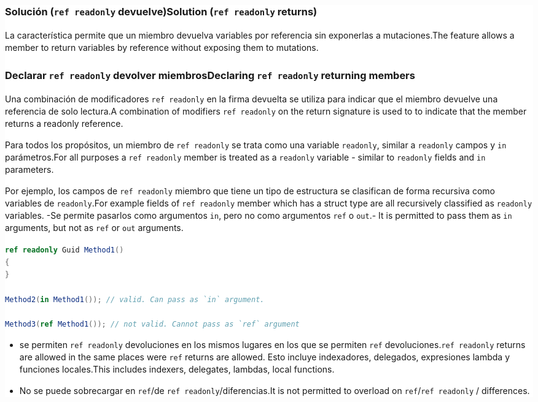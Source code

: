 ### <a name="solution-ref-readonly-returns"></a><span data-ttu-id="ff17f-240">Solución (`ref readonly` devuelve)</span><span class="sxs-lookup"><span data-stu-id="ff17f-240">Solution (`ref readonly` returns)</span></span>  
<span data-ttu-id="ff17f-241">La característica permite que un miembro devuelva variables por referencia sin exponerlas a mutaciones.</span><span class="sxs-lookup"><span data-stu-id="ff17f-241">The feature allows a member to return variables by reference without exposing them to mutations.</span></span>

### <a name="declaring-ref-readonly-returning-members"></a><span data-ttu-id="ff17f-242">Declarar `ref readonly` devolver miembros</span><span class="sxs-lookup"><span data-stu-id="ff17f-242">Declaring `ref readonly` returning members</span></span>

<span data-ttu-id="ff17f-243">Una combinación de modificadores `ref readonly` en la firma devuelta se utiliza para indicar que el miembro devuelve una referencia de solo lectura.</span><span class="sxs-lookup"><span data-stu-id="ff17f-243">A combination of modifiers `ref readonly` on the return signature is used to to indicate that the member returns a readonly reference.</span></span>

<span data-ttu-id="ff17f-244">Para todos los propósitos, un miembro de `ref readonly` se trata como una variable `readonly`, similar a `readonly` campos y `in` parámetros.</span><span class="sxs-lookup"><span data-stu-id="ff17f-244">For all purposes a `ref readonly` member is treated as a `readonly` variable - similar to `readonly` fields and `in` parameters.</span></span>

<span data-ttu-id="ff17f-245">Por ejemplo, los campos de `ref readonly` miembro que tiene un tipo de estructura se clasifican de forma recursiva como variables de `readonly`.</span><span class="sxs-lookup"><span data-stu-id="ff17f-245">For example fields of `ref readonly` member which has a struct type are all recursively classified as `readonly` variables.</span></span> <span data-ttu-id="ff17f-246">-Se permite pasarlos como argumentos `in`, pero no como argumentos `ref` o `out`.</span><span class="sxs-lookup"><span data-stu-id="ff17f-246">- It is permitted to pass them as `in` arguments, but not as `ref` or `out` arguments.</span></span>

```csharp
ref readonly Guid Method1()
{
}

Method2(in Method1()); // valid. Can pass as `in` argument.

Method3(ref Method1()); // not valid. Cannot pass as `ref` argument
```

- <span data-ttu-id="ff17f-247">se permiten `ref readonly` devoluciones en los mismos lugares en los que se permiten `ref` devoluciones.</span><span class="sxs-lookup"><span data-stu-id="ff17f-247">`ref readonly` returns are allowed in the same places were `ref` returns are allowed.</span></span>
<span data-ttu-id="ff17f-248">Esto incluye indexadores, delegados, expresiones lambda y funciones locales.</span><span class="sxs-lookup"><span data-stu-id="ff17f-248">This includes indexers, delegates, lambdas, local functions.</span></span>

- <span data-ttu-id="ff17f-249">No se puede sobrecargar en `ref`/de `ref readonly`/diferencias.</span><span class="sxs-lookup"><span data-stu-id="ff17f-249">It is not permitted to overload on `ref`/`ref readonly` /  differences.</span></span>

